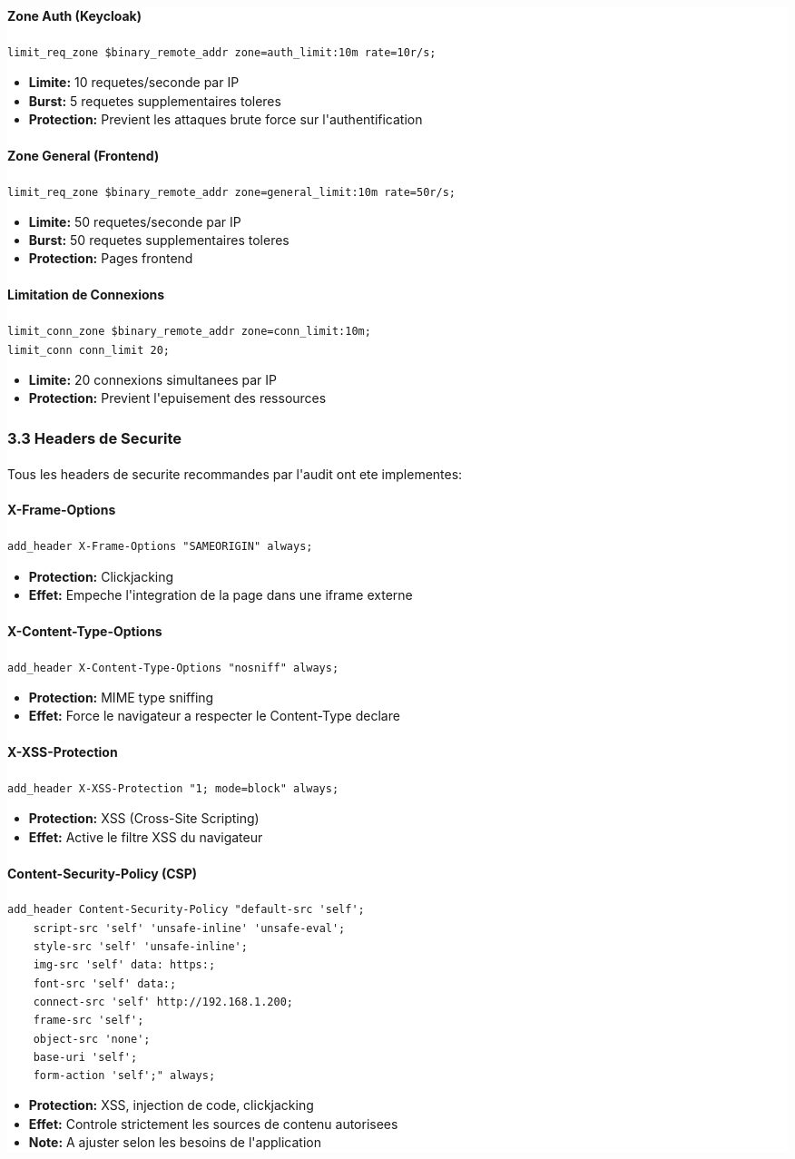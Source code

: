 #### Zone Auth (Keycloak)
```nginx
limit_req_zone $binary_remote_addr zone=auth_limit:10m rate=10r/s;
```
- **Limite:** 10 requetes/seconde par IP
- **Burst:** 5 requetes supplementaires toleres
- **Protection:** Previent les attaques brute force sur l'authentification

#### Zone General (Frontend)
```nginx
limit_req_zone $binary_remote_addr zone=general_limit:10m rate=50r/s;
```
- **Limite:** 50 requetes/seconde par IP
- **Burst:** 50 requetes supplementaires toleres
- **Protection:** Pages frontend

#### Limitation de Connexions
```nginx
limit_conn_zone $binary_remote_addr zone=conn_limit:10m;
limit_conn conn_limit 20;
```
- **Limite:** 20 connexions simultanees par IP
- **Protection:** Previent l'epuisement des ressources

### 3.3 Headers de Securite

Tous les headers de securite recommandes par l'audit ont ete implementes:

#### X-Frame-Options
```nginx
add_header X-Frame-Options "SAMEORIGIN" always;
```
- **Protection:** Clickjacking
- **Effet:** Empeche l'integration de la page dans une iframe externe

#### X-Content-Type-Options
```nginx
add_header X-Content-Type-Options "nosniff" always;
```
- **Protection:** MIME type sniffing
- **Effet:** Force le navigateur a respecter le Content-Type declare

#### X-XSS-Protection
```nginx
add_header X-XSS-Protection "1; mode=block" always;
```
- **Protection:** XSS (Cross-Site Scripting)
- **Effet:** Active le filtre XSS du navigateur

#### Content-Security-Policy (CSP)
```nginx
add_header Content-Security-Policy "default-src 'self';
    script-src 'self' 'unsafe-inline' 'unsafe-eval';
    style-src 'self' 'unsafe-inline';
    img-src 'self' data: https:;
    font-src 'self' data:;
    connect-src 'self' http://192.168.1.200;
    frame-src 'self';
    object-src 'none';
    base-uri 'self';
    form-action 'self';" always;
```
- **Protection:** XSS, injection de code, clickjacking
- **Effet:** Controle strictement les sources de contenu autorisees
- **Note:** A ajuster selon les besoins de l'application
